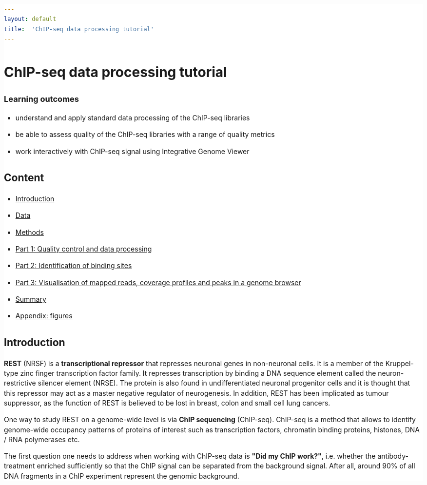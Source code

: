 ```yaml
---
layout: default
title:  'ChIP-seq data processing tutorial'
---
```


# ChIP-seq data processing tutorial

### Learning outcomes

- understand and apply standard data processing of the ChIP-seq libraries

- be able to assess quality of the ChIP-seq libraries with a range of quality metrics

- work interactively with ChIP-seq signal using Integrative Genome Viewer

## Content

- [Introduction](#Introduction)

- [Data](#Data)

- [Methods](#Methods)

- [Part 1: Quality control and data processing](#QC)

- [Part 2: Identification of binding sites](#BindingSites)

- [Part 3: Visualisation of mapped reads, coverage profiles and peaks in a genome browser](#Visualisation)

- [Summary](#Summary)

- [Appendix: figures](#Appendix)


## Introduction <a name="Introduction"></a>

**REST** (NRSF) is a **transcriptional repressor** that represses neuronal genes in non-neuronal cells. It is a member of the Kruppel-type zinc finger transcription factor family. It represses transcription by binding a DNA sequence element called the neuron-restrictive silencer element (NRSE). The protein is also found in undifferentiated neuronal progenitor cells and it is thought that this repressor may act as a master negative regulator of neurogenesis. In addition, REST has been implicated as tumour suppressor, as the function of REST is believed to be lost in breast, colon and small cell lung cancers.

One way to study REST on a genome-wide level is via **ChIP sequencing** (ChIP-seq). ChIP-seq is a method that allows to identify genome-wide occupancy patterns of proteins of interest such as transcription factors, chromatin binding proteins, histones, DNA / RNA polymerases etc.

The first question one needs to address when working with ChIP-seq data is **"Did my ChIP work?"**, i.e. whether the antibody-treatment enriched sufficiently so that the ChIP signal can be separated from the background signal. After all, around 90% of all DNA fragments in a ChIP experiment represent the genomic background.
